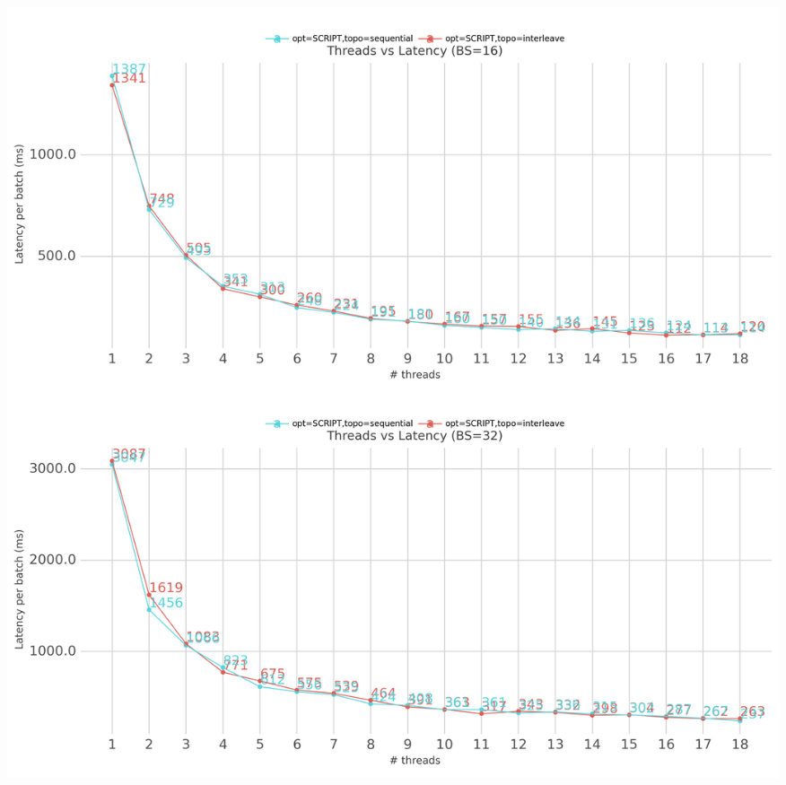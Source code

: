 <img src="./resnet-latency-numa-16.png" alt="ResNet Latency BS=16" width="100%"/>
<img src="./resnet-latency-numa-32.png" alt="ResNet Latency BS=32" width="100%"/>